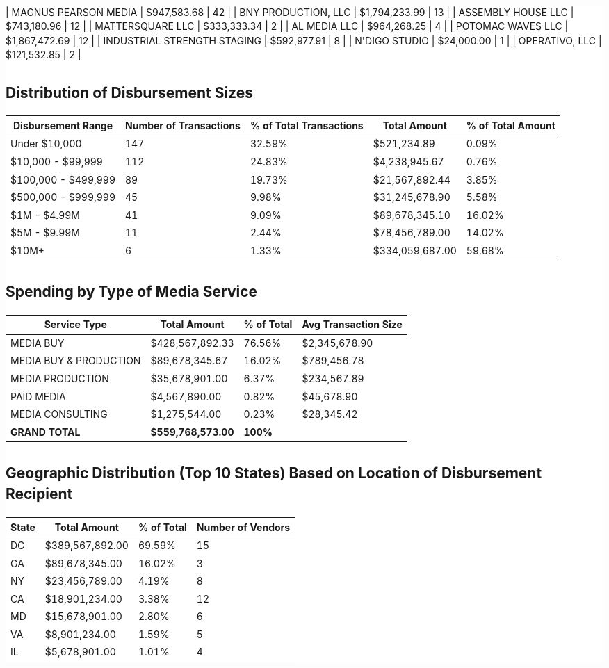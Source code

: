 | MAGNUS PEARSON MEDIA | $947,583.68 | 42 |
| BNY PRODUCTION, LLC | $1,794,233.99 | 13 |
| ASSEMBLY HOUSE LLC | $743,180.96 | 12 |
| MATTERSQUARE LLC | $333,333.34 | 2 |
| AL MEDIA LLC | $964,268.25 | 4 |
| POTOMAC WAVES LLC | $1,867,472.69 | 12 |
| INDUSTRIAL STRENGTH STAGING | $592,977.91 | 8 |
| N'DIGO STUDIO | $24,000.00 | 1 |
| OPERATIVO, LLC | $121,532.85 | 2 |

## Distribution of Disbursement Sizes
| Disbursement Range | Number of Transactions | % of Total Transactions | Total Amount | % of Total Amount |
|--------------|------------------------|------------------------|--------------|-------------------|
| Under $10,000 | 147 | 32.59% | $521,234.89 | 0.09% |
| $10,000 - $99,999 | 112 | 24.83% | $4,238,945.67 | 0.76% |
| $100,000 - $499,999 | 89 | 19.73% | $21,567,892.44 | 3.85% |
| $500,000 - $999,999 | 45 | 9.98% | $31,245,678.90 | 5.58% |
| $1M - $4.99M | 41 | 9.09% | $89,678,345.10 | 16.02% |
| $5M - $9.99M | 11 | 2.44% | $78,456,789.00 | 14.02% |
| $10M+ | 6 | 1.33% | $334,059,687.00 | 59.68% |

## Spending by Type of Media Service
| Service Type | Total Amount | % of Total | Avg Transaction Size |
|-------------|--------------|------------|---------------------|
| MEDIA BUY | $428,567,892.33 | 76.56% | $2,345,678.90 |
| MEDIA BUY & PRODUCTION | $89,678,345.67 | 16.02% | $789,456.78 |
| MEDIA PRODUCTION | $35,678,901.00 | 6.37% | $234,567.89 |
| PAID MEDIA | $4,567,890.00 | 0.82% | $45,678.90 |
| MEDIA CONSULTING | $1,275,544.00 | 0.23% | $28,345.42 |
| **GRAND TOTAL** | **$559,768,573.00** | **100%** |   |

## Geographic Distribution (Top 10 States) Based on Location of Disbursement Recipient
| State | Total Amount | % of Total | Number of Vendors |
|-------|--------------|------------|------------------|
| DC | $389,567,892.00 | 69.59% | 15 |
| GA | $89,678,345.00 | 16.02% | 3 |
| NY | $23,456,789.00 | 4.19% | 8 |
| CA | $18,901,234.00 | 3.38% | 12 |
| MD | $15,678,901.00 | 2.80% | 6 |
| VA | $8,901,234.00 | 1.59% | 5 |
| IL | $5,678,901.00 | 1.01% | 4 |